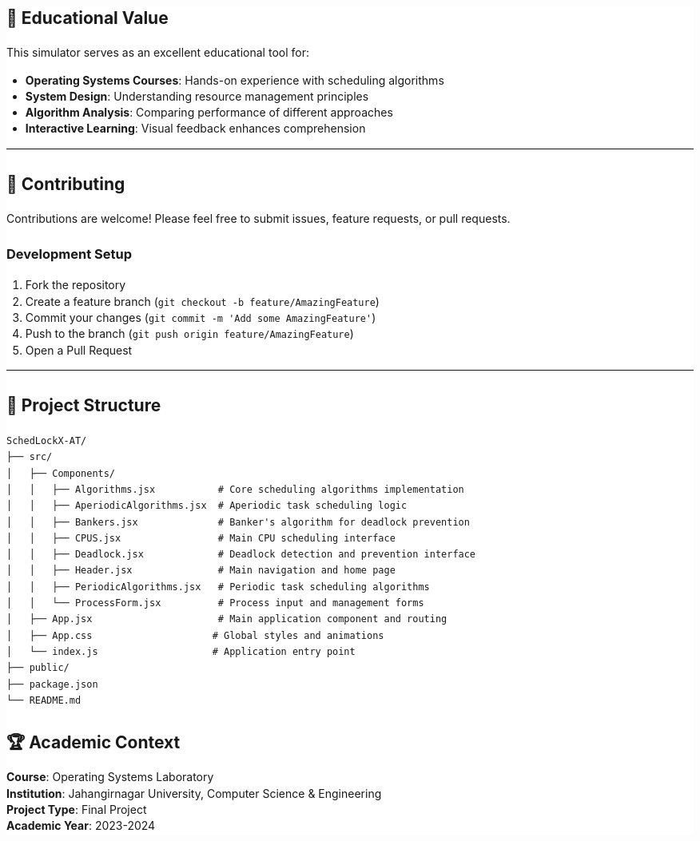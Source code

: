 
## 🎯 Educational Value

This simulator serves as an excellent educational tool for:

- **Operating Systems Courses**: Hands-on experience with scheduling algorithms
- **System Design**: Understanding resource management principles  
- **Algorithm Analysis**: Comparing performance of different approaches
- **Interactive Learning**: Visual feedback enhances comprehension

---

## 🤝 Contributing

Contributions are welcome! Please feel free to submit issues, feature requests, or pull requests.

### Development Setup
1. Fork the repository
2. Create a feature branch (`git checkout -b feature/AmazingFeature`)
3. Commit your changes (`git commit -m 'Add some AmazingFeature'`)
4. Push to the branch (`git push origin feature/AmazingFeature`)
5. Open a Pull Request

---

## 📝 Project Structure

```
SchedLockX-AT/
├── src/
│   ├── Components/
│   │   ├── Algorithms.jsx           # Core scheduling algorithms implementation
│   │   ├── AperiodicAlgorithms.jsx  # Aperiodic task scheduling logic
│   │   ├── Bankers.jsx              # Banker's algorithm for deadlock prevention
│   │   ├── CPUS.jsx                 # Main CPU scheduling interface
│   │   ├── Deadlock.jsx             # Deadlock detection and prevention interface
│   │   ├── Header.jsx               # Main navigation and home page
│   │   ├── PeriodicAlgorithms.jsx   # Periodic task scheduling algorithms
│   │   └── ProcessForm.jsx          # Process input and management forms
│   ├── App.jsx                      # Main application component and routing
│   ├── App.css                     # Global styles and animations
│   └── index.js                    # Application entry point
├── public/
├── package.json
└── README.md
```


## 🏆 Academic Context

**Course**: Operating Systems Laboratory  
**Institution**: Jahangirnagar University, Computer Science & Engineering  
**Project Type**: Final Project  
**Academic Year**: 2023-2024
